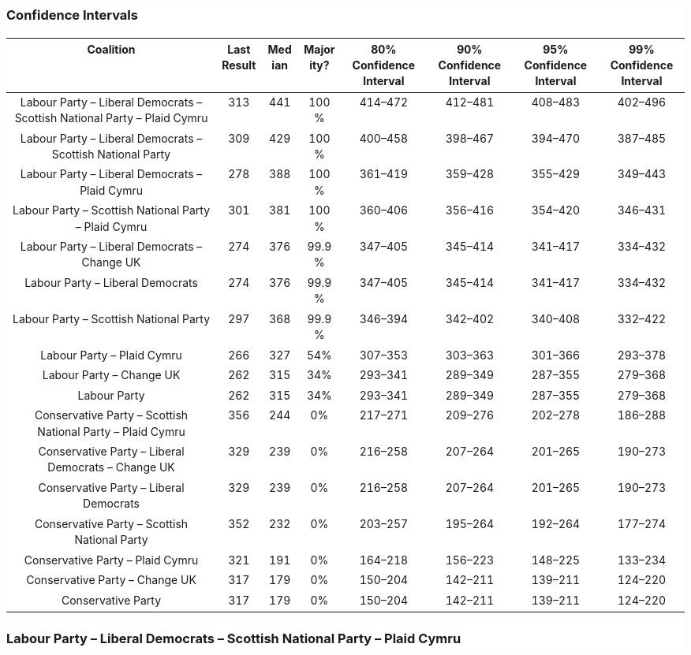 ### Confidence Intervals

| Coalition | Last Result | Median | Majority? | 80% Confidence Interval | 90% Confidence Interval | 95% Confidence Interval | 99% Confidence Interval |
|:---------:|:-----------:|:------:|:---------:|:-----------------------:|:-----------------------:|:-----------------------:|:-----------------------:|
| Labour Party – Liberal Democrats – Scottish National Party – Plaid Cymru | 313 | 441 | 100% | 414–472 | 412–481 | 408–483 | 402–496 |
| Labour Party – Liberal Democrats – Scottish National Party | 309 | 429 | 100% | 400–458 | 398–467 | 394–470 | 387–485 |
| Labour Party – Liberal Democrats – Plaid Cymru | 278 | 388 | 100% | 361–419 | 359–428 | 355–429 | 349–443 |
| Labour Party – Scottish National Party – Plaid Cymru | 301 | 381 | 100% | 360–406 | 356–416 | 354–420 | 346–431 |
| Labour Party – Liberal Democrats – Change UK | 274 | 376 | 99.9% | 347–405 | 345–414 | 341–417 | 334–432 |
| Labour Party – Liberal Democrats | 274 | 376 | 99.9% | 347–405 | 345–414 | 341–417 | 334–432 |
| Labour Party – Scottish National Party | 297 | 368 | 99.9% | 346–394 | 342–402 | 340–408 | 332–422 |
| Labour Party – Plaid Cymru | 266 | 327 | 54% | 307–353 | 303–363 | 301–366 | 293–378 |
| Labour Party – Change UK | 262 | 315 | 34% | 293–341 | 289–349 | 287–355 | 279–368 |
| Labour Party | 262 | 315 | 34% | 293–341 | 289–349 | 287–355 | 279–368 |
| Conservative Party – Scottish National Party – Plaid Cymru | 356 | 244 | 0% | 217–271 | 209–276 | 202–278 | 186–288 |
| Conservative Party – Liberal Democrats – Change UK | 329 | 239 | 0% | 216–258 | 207–264 | 201–265 | 190–273 |
| Conservative Party – Liberal Democrats | 329 | 239 | 0% | 216–258 | 207–264 | 201–265 | 190–273 |
| Conservative Party – Scottish National Party | 352 | 232 | 0% | 203–257 | 195–264 | 192–264 | 177–274 |
| Conservative Party – Plaid Cymru | 321 | 191 | 0% | 164–218 | 156–223 | 148–225 | 133–234 |
| Conservative Party – Change UK | 317 | 179 | 0% | 150–204 | 142–211 | 139–211 | 124–220 |
| Conservative Party | 317 | 179 | 0% | 150–204 | 142–211 | 139–211 | 124–220 |

### Labour Party – Liberal Democrats – Scottish National Party – Plaid Cymru
